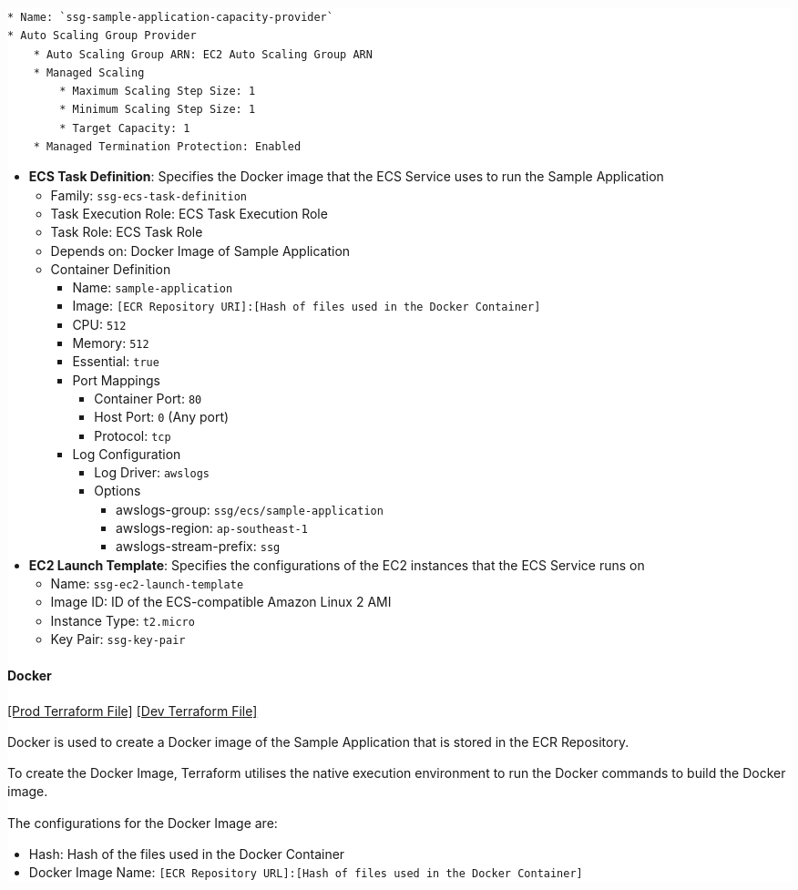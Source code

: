     * Name: `ssg-sample-application-capacity-provider`
    * Auto Scaling Group Provider
        * Auto Scaling Group ARN: EC2 Auto Scaling Group ARN
        * Managed Scaling
            * Maximum Scaling Step Size: 1
            * Minimum Scaling Step Size: 1
            * Target Capacity: 1
        * Managed Termination Protection: Enabled
* **ECS Task Definition**: Specifies the Docker image that the ECS Service uses to run the Sample Application
    * Family: `ssg-ecs-task-definition`
    * Task Execution Role: ECS Task Execution Role
    * Task Role: ECS Task Role
    * Depends on: Docker Image of Sample Application
    * Container Definition
        * Name: `sample-application`
        * Image: `[ECR Repository URI]:[Hash of files used in the Docker Container]`
        * CPU: `512`
        * Memory: `512`
        * Essential: `true`
        * Port Mappings
            * Container Port: `80`
            * Host Port: `0` (Any port)
            * Protocol: `tcp`
        * Log Configuration
            * Log Driver: `awslogs`
            * Options
                * awslogs-group: `ssg/ecs/sample-application`
                * awslogs-region: `ap-southeast-1`
                * awslogs-stream-prefix: `ssg`
* **EC2 Launch Template**: Specifies the configurations of the EC2 instances that the ECS Service runs on
    * Name: `ssg-ec2-launch-template`
    * Image ID: ID of the ECS-compatible Amazon Linux 2 AMI
    * Instance Type: `t2.micro`
    * Key Pair: `ssg-key-pair`

#### Docker

[[Prod Terraform File]](../deploy/prod/main-infrastructure/docker.tf)
[[Dev Terraform File]](../deploy/dev/main-infrastructure/docker.tf)

Docker is used to create a Docker image of the Sample Application that is stored in the ECR Repository.

To create the Docker Image, Terraform utilises the native execution environment to run the Docker commands to build the
Docker image.

The configurations for the Docker Image are:

* Hash: Hash of the files used in the Docker Container
* Docker Image Name: `[ECR Repository URL]:[Hash of files used in the Docker Container]`
